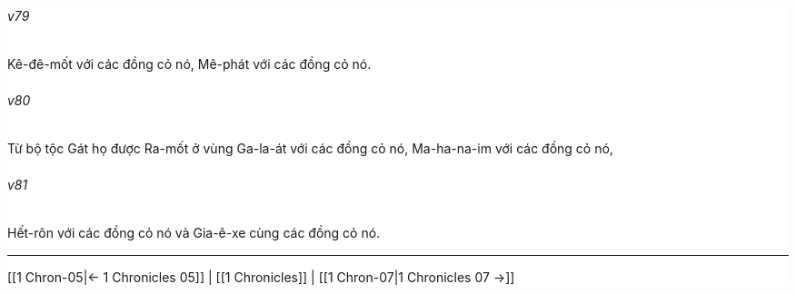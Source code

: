 ###### v79 
Kê-đê-mốt với các đồng cỏ nó, Mê-phát với các đồng cỏ nó. 

###### v80 
Từ bộ tộc Gát họ được Ra-mốt ở vùng Ga-la-át với các đồng cỏ nó, Ma-ha-na-im với các đồng cỏ nó, 

###### v81 
Hết-rôn với các đồng cỏ nó và Gia-ê-xe cùng các đồng cỏ nó.

***
[[1 Chron-05|← 1 Chronicles 05]] | [[1 Chronicles]] | [[1 Chron-07|1 Chronicles 07 →]]
